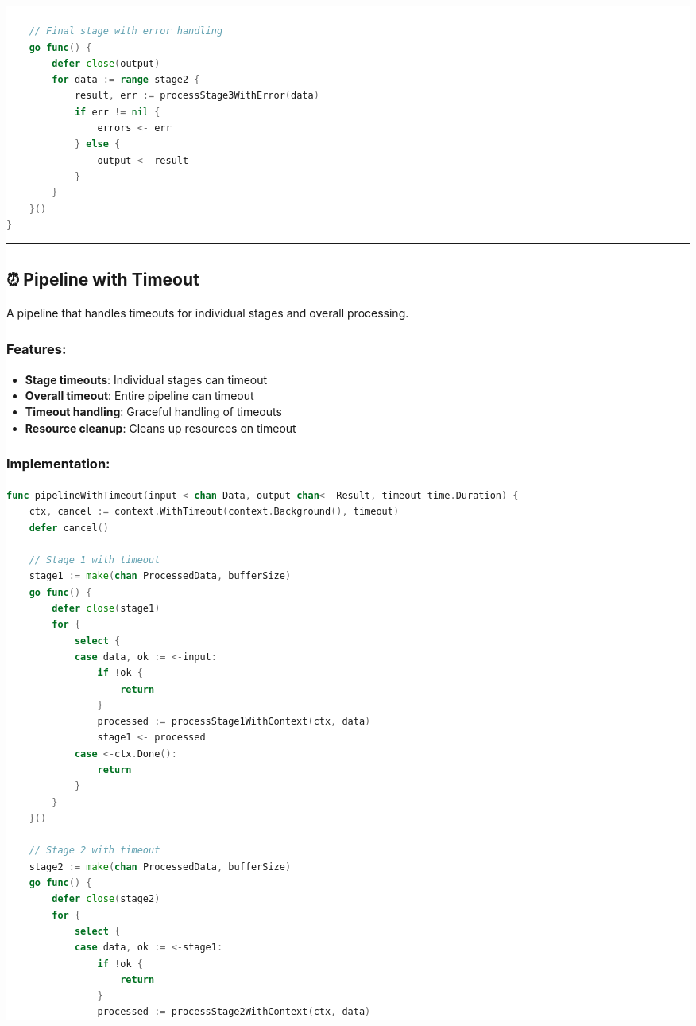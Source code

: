 ```go
    
    // Final stage with error handling
    go func() {
        defer close(output)
        for data := range stage2 {
            result, err := processStage3WithError(data)
            if err != nil {
                errors <- err
            } else {
                output <- result
            }
        }
    }()
}
```

---

## ⏰ Pipeline with Timeout

A pipeline that handles timeouts for individual stages and overall processing.

### Features:
- **Stage timeouts**: Individual stages can timeout
- **Overall timeout**: Entire pipeline can timeout
- **Timeout handling**: Graceful handling of timeouts
- **Resource cleanup**: Cleans up resources on timeout

### Implementation:
```go
func pipelineWithTimeout(input <-chan Data, output chan<- Result, timeout time.Duration) {
    ctx, cancel := context.WithTimeout(context.Background(), timeout)
    defer cancel()
    
    // Stage 1 with timeout
    stage1 := make(chan ProcessedData, bufferSize)
    go func() {
        defer close(stage1)
        for {
            select {
            case data, ok := <-input:
                if !ok {
                    return
                }
                processed := processStage1WithContext(ctx, data)
                stage1 <- processed
            case <-ctx.Done():
                return
            }
        }
    }()
    
    // Stage 2 with timeout
    stage2 := make(chan ProcessedData, bufferSize)
    go func() {
        defer close(stage2)
        for {
            select {
            case data, ok := <-stage1:
                if !ok {
                    return
                }
                processed := processStage2WithContext(ctx, data)
```